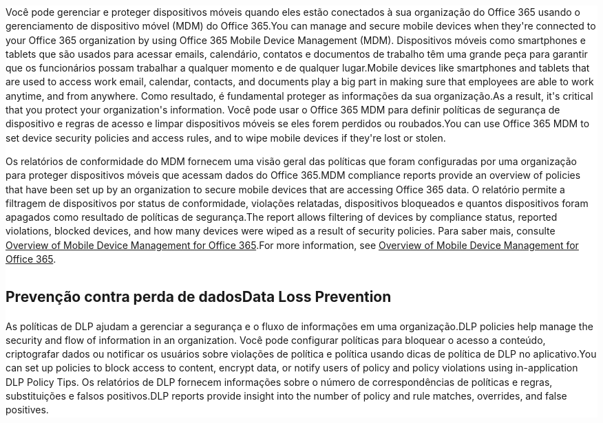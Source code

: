 <span data-ttu-id="21ac2-165">Você pode gerenciar e proteger dispositivos móveis quando eles estão conectados à sua organização do Office 365 usando o gerenciamento de dispositivo móvel (MDM) do Office 365.</span><span class="sxs-lookup"><span data-stu-id="21ac2-165">You can manage and secure mobile devices when they're connected to your Office 365 organization by using Office 365 Mobile Device Management (MDM).</span></span> <span data-ttu-id="21ac2-166">Dispositivos móveis como smartphones e tablets que são usados para acessar emails, calendário, contatos e documentos de trabalho têm uma grande peça para garantir que os funcionários possam trabalhar a qualquer momento e de qualquer lugar.</span><span class="sxs-lookup"><span data-stu-id="21ac2-166">Mobile devices like smartphones and tablets that are used to access work email, calendar, contacts, and documents play a big part in making sure that employees are able to work anytime, and from anywhere.</span></span> <span data-ttu-id="21ac2-167">Como resultado, é fundamental proteger as informações da sua organização.</span><span class="sxs-lookup"><span data-stu-id="21ac2-167">As a result, it's critical that you protect your organization's information.</span></span> <span data-ttu-id="21ac2-168">Você pode usar o Office 365 MDM para definir políticas de segurança de dispositivo e regras de acesso e limpar dispositivos móveis se eles forem perdidos ou roubados.</span><span class="sxs-lookup"><span data-stu-id="21ac2-168">You can use Office 365 MDM to set device security policies and access rules, and to wipe mobile devices if they're lost or stolen.</span></span>

<span data-ttu-id="21ac2-169">Os relatórios de conformidade do MDM fornecem uma visão geral das políticas que foram configuradas por uma organização para proteger dispositivos móveis que acessam dados do Office 365.</span><span class="sxs-lookup"><span data-stu-id="21ac2-169">MDM compliance reports provide an overview of policies that have been set up by an organization to secure mobile devices that are accessing Office 365 data.</span></span> <span data-ttu-id="21ac2-170">O relatório permite a filtragem de dispositivos por status de conformidade, violações relatadas, dispositivos bloqueados e quantos dispositivos foram apagados como resultado de políticas de segurança.</span><span class="sxs-lookup"><span data-stu-id="21ac2-170">The report allows filtering of devices by compliance status, reported violations, blocked devices, and how many devices were wiped as a result of security policies.</span></span> <span data-ttu-id="21ac2-171">Para saber mais, consulte [Overview of Mobile Device Management for Office 365](https://support.office.com/article/Overview-of-Mobile-Device-Management-for-Office-365-faa7d8e5-645d-4d59-839c-c8d4c1869e4a).</span><span class="sxs-lookup"><span data-stu-id="21ac2-171">For more information, see [Overview of Mobile Device Management for Office 365](https://support.office.com/article/Overview-of-Mobile-Device-Management-for-Office-365-faa7d8e5-645d-4d59-839c-c8d4c1869e4a).</span></span>

## <a name="data-loss-prevention"></a><span data-ttu-id="21ac2-172">Prevenção contra perda de dados</span><span class="sxs-lookup"><span data-stu-id="21ac2-172">Data Loss Prevention</span></span>
<span data-ttu-id="21ac2-173">As políticas de DLP ajudam a gerenciar a segurança e o fluxo de informações em uma organização.</span><span class="sxs-lookup"><span data-stu-id="21ac2-173">DLP policies help manage the security and flow of information in an organization.</span></span> <span data-ttu-id="21ac2-174">Você pode configurar políticas para bloquear o acesso a conteúdo, criptografar dados ou notificar os usuários sobre violações de política e política usando dicas de política de DLP no aplicativo.</span><span class="sxs-lookup"><span data-stu-id="21ac2-174">You can set up policies to block access to content, encrypt data, or notify users of policy and policy violations using in-application DLP Policy Tips.</span></span> <span data-ttu-id="21ac2-175">Os relatórios de DLP fornecem informações sobre o número de correspondências de políticas e regras, substituições e falsos positivos.</span><span class="sxs-lookup"><span data-stu-id="21ac2-175">DLP reports provide insight into the number of policy and rule matches, overrides, and false positives.</span></span>
